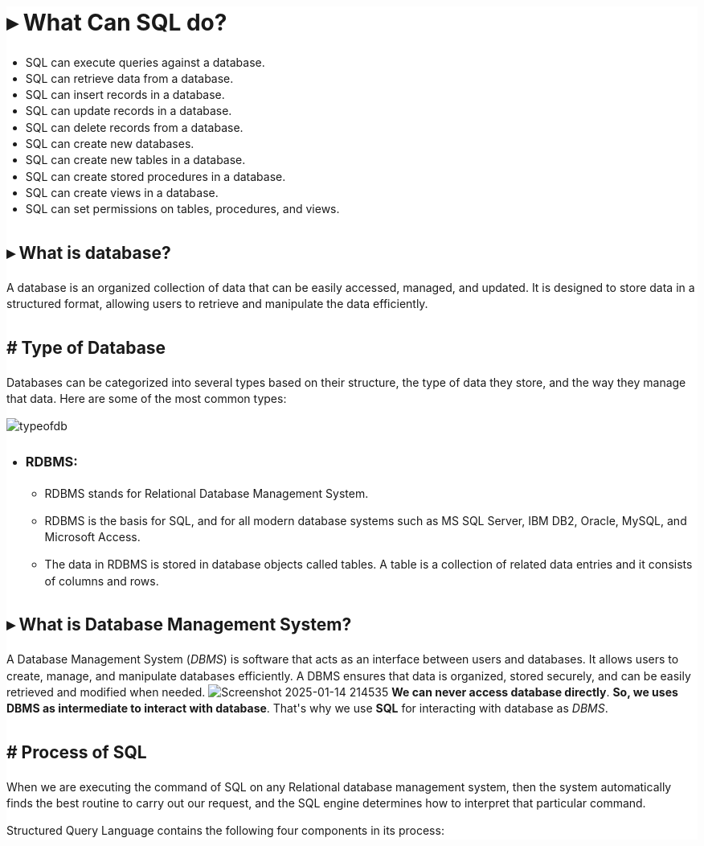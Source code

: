 ##

# ▸ What Can SQL do?
* SQL can execute queries against a database.
* SQL can retrieve data from a database.
* SQL can insert records in a database.
* SQL can update records in a database.
* SQL can delete records from a database.
* SQL can create new databases.
* SQL can create new tables in a database.
* SQL can create stored procedures in a database.
* SQL can create views in a database.
* SQL can set permissions on tables, procedures, and views.

## ▸ What is database?
A database is an organized collection of data that can be easily accessed, managed, and updated. It is designed to store data in a structured format, allowing users to retrieve and manipulate the data efficiently. 

## # Type of Database
Databases can be categorized into several types based on their structure, the type of data they store, and the way they manage that data. Here are some of the most common types:

![typeofdb](https://github.com/user-attachments/assets/1707e1bd-4d5c-418a-82bd-6ec1a5e17ae1)

* ### RDBMS: 
    *   RDBMS stands for Relational Database Management System.

    *   RDBMS is the basis for SQL, and for all modern database systems such as MS SQL Server, IBM DB2, Oracle, MySQL, and Microsoft Access.

    *   The data in RDBMS is stored in database objects called tables. A table is a collection of related data entries and it consists of columns and rows.

## ▸ What is Database Management System?
A Database Management System (*DBMS*) is software that acts as an interface between users and databases. It allows users to create, manage, and manipulate databases efficiently. A DBMS ensures that data is organized, stored securely, and can be easily retrieved and modified when needed.
![Screenshot 2025-01-14 214535](https://github.com/user-attachments/assets/3d896d5d-ad3b-47d5-b9f1-48ee307ddedf)
**We can never access database directly**. **So, we uses DBMS as intermediate to interact with database**. That's why we use **SQL** for interacting with database as *DBMS*.

## # Process of SQL
When we are executing the command of SQL on any Relational database management system, then the system automatically finds the best routine to carry out our request, and the SQL engine determines how to interpret that particular command.

Structured Query Language contains the following four components in its process:

